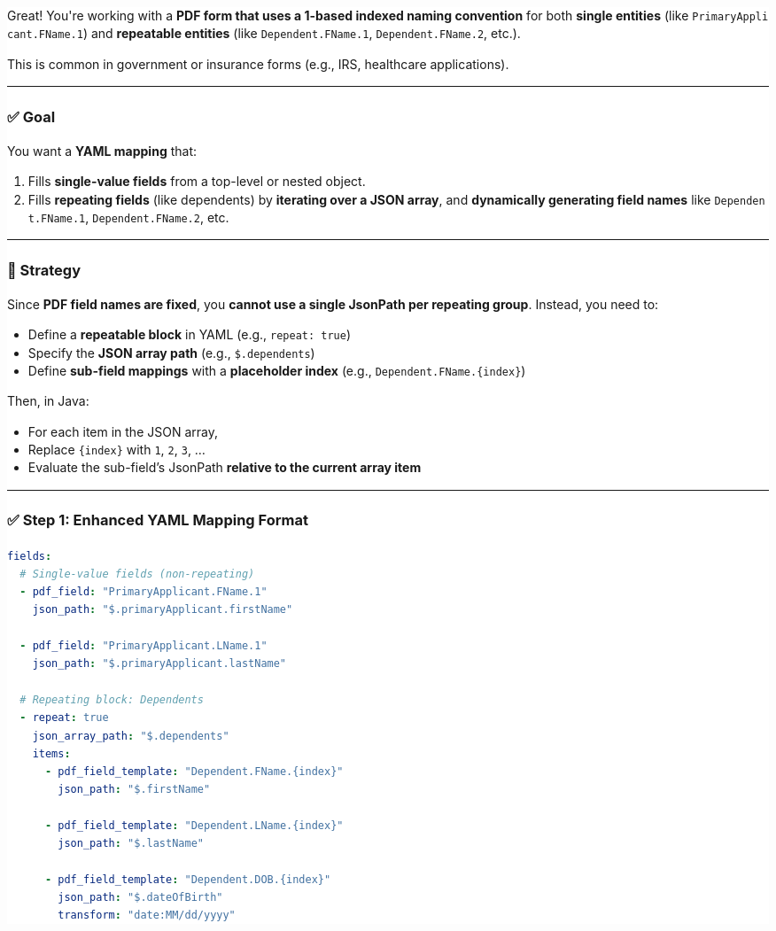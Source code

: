 Great! You're working with a **PDF form that uses a 1-based indexed naming convention** for both **single entities** (like `PrimaryApplicant.FName.1`) and **repeatable entities** (like `Dependent.FName.1`, `Dependent.FName.2`, etc.).

This is common in government or insurance forms (e.g., IRS, healthcare applications).

---

### ✅ Goal

You want a **YAML mapping** that:
1. Fills **single-value fields** from a top-level or nested object.
2. Fills **repeating fields** (like dependents) by **iterating over a JSON array**, and **dynamically generating field names** like `Dependent.FName.1`, `Dependent.FName.2`, etc.

---

### 🧩 Strategy

Since **PDF field names are fixed**, you **cannot use a single JsonPath per repeating group**. Instead, you need to:

- Define a **repeatable block** in YAML (e.g., `repeat: true`)
- Specify the **JSON array path** (e.g., `$.dependents`)
- Define **sub-field mappings** with a **placeholder index** (e.g., `Dependent.FName.{index}`)

Then, in Java:
- For each item in the JSON array,
- Replace `{index}` with `1`, `2`, `3`, …
- Evaluate the sub-field’s JsonPath **relative to the current array item**

---

### ✅ Step 1: Enhanced YAML Mapping Format

```yaml
fields:
  # Single-value fields (non-repeating)
  - pdf_field: "PrimaryApplicant.FName.1"
    json_path: "$.primaryApplicant.firstName"
  
  - pdf_field: "PrimaryApplicant.LName.1"
    json_path: "$.primaryApplicant.lastName"

  # Repeating block: Dependents
  - repeat: true
    json_array_path: "$.dependents"
    items:
      - pdf_field_template: "Dependent.FName.{index}"
        json_path: "$.firstName"
      
      - pdf_field_template: "Dependent.LName.{index}"
        json_path: "$.lastName"
      
      - pdf_field_template: "Dependent.DOB.{index}"
        json_path: "$.dateOfBirth"
        transform: "date:MM/dd/yyyy"
```
